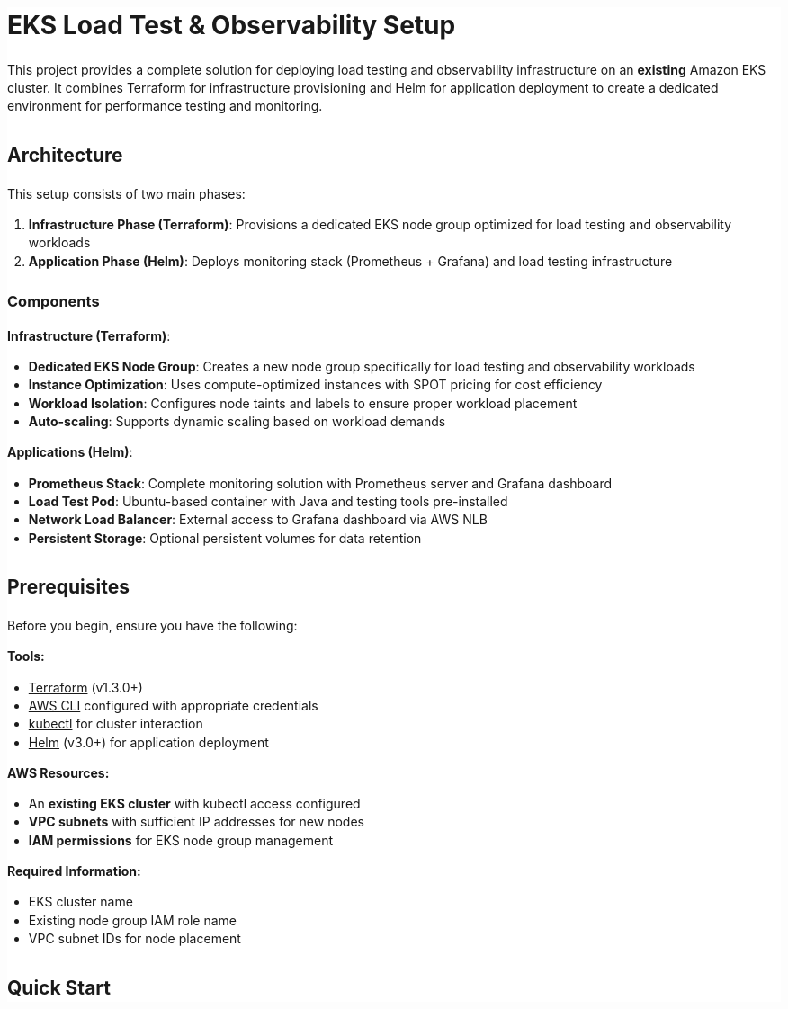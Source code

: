 # EKS Load Test & Observability Setup

This project provides a complete solution for deploying load testing and observability infrastructure on an **existing** Amazon EKS cluster. It combines Terraform for infrastructure provisioning and Helm for application deployment to create a dedicated environment for performance testing and monitoring.

## Architecture

This setup consists of two main phases:

1. **Infrastructure Phase (Terraform)**: Provisions a dedicated EKS node group optimized for load testing and observability workloads
2. **Application Phase (Helm)**: Deploys monitoring stack (Prometheus + Grafana) and load testing infrastructure

### Components

**Infrastructure (Terraform)**:
- **Dedicated EKS Node Group**: Creates a new node group specifically for load testing and observability workloads
- **Instance Optimization**: Uses compute-optimized instances with SPOT pricing for cost efficiency
- **Workload Isolation**: Configures node taints and labels to ensure proper workload placement
- **Auto-scaling**: Supports dynamic scaling based on workload demands

**Applications (Helm)**:
- **Prometheus Stack**: Complete monitoring solution with Prometheus server and Grafana dashboard
- **Load Test Pod**: Ubuntu-based container with Java and testing tools pre-installed
- **Network Load Balancer**: External access to Grafana dashboard via AWS NLB
- **Persistent Storage**: Optional persistent volumes for data retention

## Prerequisites

Before you begin, ensure you have the following:

**Tools:**
- [Terraform](https://learn.hashicorp.com/tutorials/terraform/install-cli) (v1.3.0+)
- [AWS CLI](https://aws.amazon.com/cli/) configured with appropriate credentials
- [kubectl](https://kubernetes.io/docs/tasks/tools/install-kubectl/) for cluster interaction
- [Helm](https://helm.sh/docs/intro/install/) (v3.0+) for application deployment

**AWS Resources:**
- An **existing EKS cluster** with kubectl access configured
- **VPC subnets** with sufficient IP addresses for new nodes
- **IAM permissions** for EKS node group management

**Required Information:**
- EKS cluster name
- Existing node group IAM role name
- VPC subnet IDs for node placement

## Quick Start
